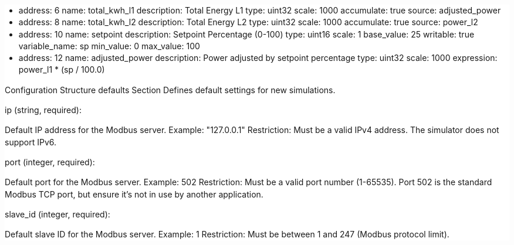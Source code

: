   - address: 6
    name: total_kwh_l1
    description: Total Energy L1
    type: uint32
    scale: 1000
    accumulate: true
    source: adjusted_power
  - address: 8
    name: total_kwh_l2
    description: Total Energy L2
    type: uint32
    scale: 1000
    accumulate: true
    source: power_l2
  - address: 10
    name: setpoint
    description: Setpoint Percentage (0-100)
    type: uint16
    scale: 1
    base_value: 25
    writable: true
    variable_name: sp
    min_value: 0
    max_value: 100
  - address: 12
    name: adjusted_power
    description: Power adjusted by setpoint percentage
    type: uint32
    scale: 1000
    expression: power_l1 * (sp / 100.0)

Configuration Structure
defaults Section
Defines default settings for new simulations.

ip (string, required):

Default IP address for the Modbus server.
Example: "127.0.0.1"
Restriction: Must be a valid IPv4 address. The simulator does not support IPv6.


port (integer, required):

Default port for the Modbus server.
Example: 502
Restriction: Must be a valid port number (1-65535). Port 502 is the standard Modbus TCP port, but ensure it’s not in use by another application.


slave_id (integer, required):

Default slave ID for the Modbus server.
Example: 1
Restriction: Must be between 1 and 247 (Modbus protocol limit).
